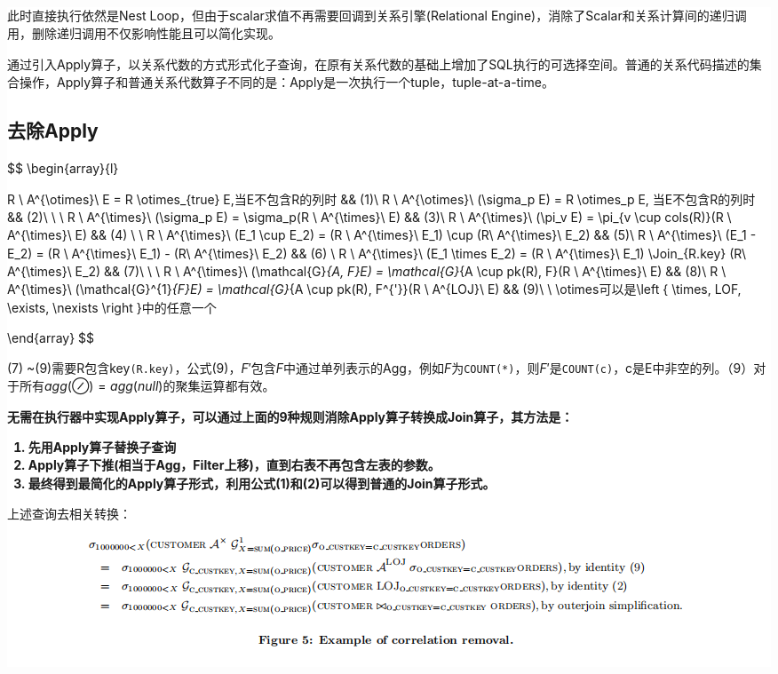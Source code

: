 此时直接执行依然是Nest Loop，但由于scalar求值不再需要回调到关系引擎(Relational Engine)，消除了Scalar和关系计算间的递归调用，删除递归调用不仅影响性能且可以简化实现。



通过引入Apply算子，以关系代数的方式形式化子查询，在原有关系代数的基础上增加了SQL执行的可选择空间。普通的关系代码描述的集合操作，Apply算子和普通关系代数算子不同的是：Apply是一次执行一个tuple，tuple-at-a-time。



## 去除Apply

$$
\begin{array}{l}

R \ A^{\otimes}\  E = R \otimes_{true} E,当E不包含R的列时 && (1)\\
R \ A^{\otimes}\  (\sigma_p E) = R \otimes_p E, 当E不包含R的列时 && (2)\\
\\ 
\\
R \ A^{\times}\ (\sigma_p E) = \sigma_p(R \ A^{\times}\ E)  && (3)\\
R \ A^{\times}\ (\pi_v E) = \pi_{v \cup cols(R)}(R \ A^{\times}\ E) && (4)
\\
\\
R \ A^{\times}\ (E_1 \cup E_2) = (R \ A^{\times}\ E_1) \cup (R\ A^{\times}\ E_2) && (5)\\
R \ A^{\times}\ (E_1 - E_2) = (R \ A^{\times}\ E_1) - (R\ A^{\times}\ E_2) && (6) \\
R \ A^{\times}\ (E_1 \times E_2) = (R \ A^{\times}\ E_1) \Join_{R.key} (R\ A^{\times}\ E_2) && (7)\\
\\
\\
R \ A^{\times}\ (\mathcal{G}_{A, F}E) = \mathcal{G}_{A \cup pk(R), F}(R \ A^{\times}\ E)  && (8)\\
R \ A^{\times}\ (\mathcal{G}^{1}_{F}E) = \mathcal{G}_{A \cup pk(R), F^{'}}(R \ A^{LOJ}\ E)  && (9)\\
\\
\otimes可以是\left \{ \times, LOF, \exists, \nexists \right \}中的任意一个

\end{array}
$$

(7) ~(9)需要R包含key`(R.key)`，公式(9)，$F'$包含$F$中通过单列表示的Agg，例如$F$为`COUNT(*)​`，则$F'$是`COUNT(c)`，c是E中非空的列。（9）对于所有$agg(\oslash) = agg(null)$的聚集运算都有效。



<div>
    <b>
        无需在执行器中实现Apply算子，可以通过上面的9种规则消除Apply算子转换成Join算子，其方法是：
        <ol>
            <li> 先用Apply算子替换子查询</li>
            <li>Apply算子下推(相当于Agg，Filter上移)，直到右表不再包含左表的参数。</li>
            <li>最终得到最简化的Apply算子形式，利用公式(1)和(2)可以得到普通的Join算子形式。</li>
		</ol>
	</b>
</div>
上述查询去相关转换：

<center>
    <img src="./img/Figure_5.png">
</center>
